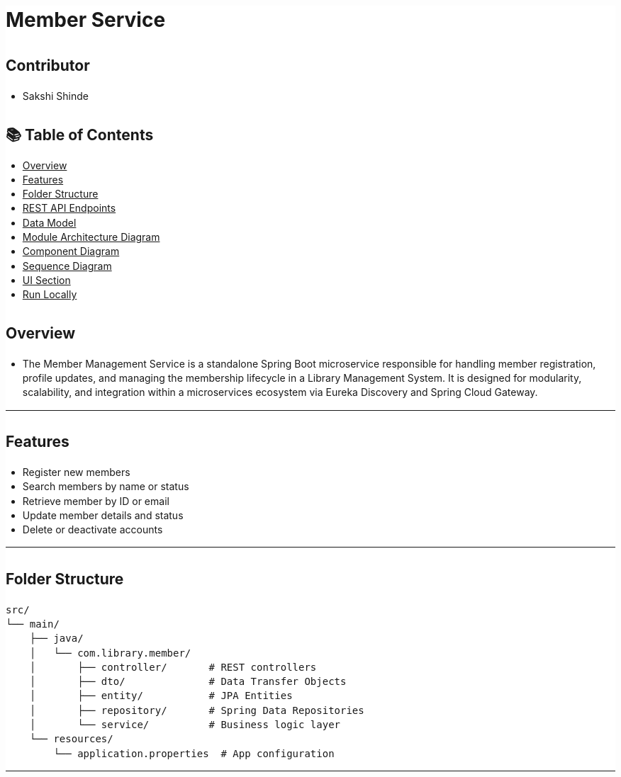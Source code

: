 #  Member Service

## Contributor
- Sakshi Shinde

## 📚 Table of Contents
- [Overview](#overview)
- [Features](#features)
- [Folder Structure](#folder-structure)
- [REST API Endpoints](#rest-api-endpoints)
- [Data Model](#data-model)
- [Module Architecture Diagram](#module-architecture-diagram)
- [Component Diagram](#component-diagram)
- [Sequence Diagram](#sequence-diagram)
- [UI Section](#ui-section)
- [Run Locally](#run-locally)

## Overview
- The Member Management Service is a standalone Spring Boot microservice responsible for handling member registration, profile updates, and managing the membership lifecycle in a Library Management System. It is designed for modularity, scalability, and integration within a microservices ecosystem via Eureka Discovery and Spring Cloud Gateway.
---
##  Features

- Register new members
- Search members by name or status
- Retrieve member by ID or email
- Update member details and status
- Delete or deactivate accounts

---
## Folder Structure
<pre>
src/
└── main/
    ├── java/
    │   └── com.library.member/
    │       ├── controller/       # REST controllers
    │       ├── dto/              # Data Transfer Objects
    │       ├── entity/           # JPA Entities
    │       ├── repository/       # Spring Data Repositories
    │       └── service/          # Business logic layer
    └── resources/
        └── application.properties  # App configuration
</pre>
---
